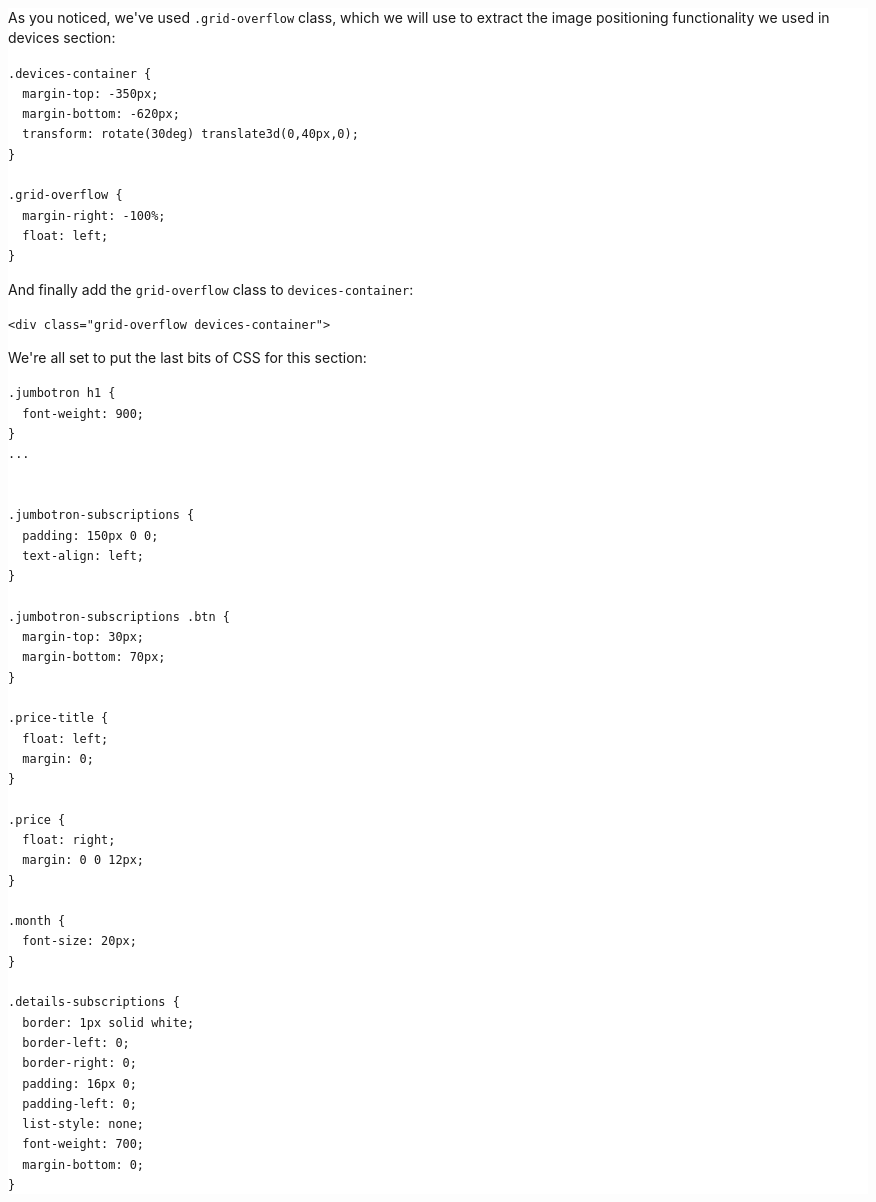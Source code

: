 As you noticed, we've used `.grid-overflow` class, which we will use to extract the image positioning functionality we used in devices section:

    .devices-container {
      margin-top: -350px;
      margin-bottom: -620px;
      transform: rotate(30deg) translate3d(0,40px,0);
    }

    .grid-overflow {
      margin-right: -100%;
      float: left;
    }

And finally add the `grid-overflow` class to `devices-container`:

    <div class="grid-overflow devices-container">

We're all set to put the last bits of CSS for this section:

    .jumbotron h1 {
      font-weight: 900;
    }
    ...


    .jumbotron-subscriptions {
      padding: 150px 0 0;
      text-align: left;
    }

    .jumbotron-subscriptions .btn {
      margin-top: 30px;
      margin-bottom: 70px;
    }

    .price-title {
      float: left;
      margin: 0;
    }

    .price {
      float: right;
      margin: 0 0 12px;
    }

    .month {
      font-size: 20px;
    }

    .details-subscriptions {
      border: 1px solid white;
      border-left: 0;
      border-right: 0;
      padding: 16px 0;
      padding-left: 0;
      list-style: none;
      font-weight: 700;
      margin-bottom: 0;
    }
